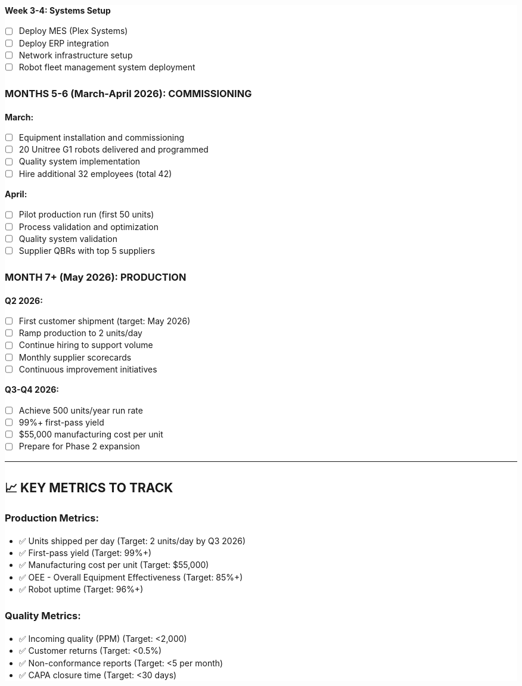 **Week 3-4: Systems Setup**
- [ ] Deploy MES (Plex Systems)
- [ ] Deploy ERP integration
- [ ] Network infrastructure setup
- [ ] Robot fleet management system deployment

### **MONTHS 5-6 (March-April 2026): COMMISSIONING**

**March:**
- [ ] Equipment installation and commissioning
- [ ] 20 Unitree G1 robots delivered and programmed
- [ ] Quality system implementation
- [ ] Hire additional 32 employees (total 42)

**April:**
- [ ] Pilot production run (first 50 units)
- [ ] Process validation and optimization
- [ ] Quality system validation
- [ ] Supplier QBRs with top 5 suppliers

### **MONTH 7+ (May 2026): PRODUCTION**

**Q2 2026:**
- [ ] First customer shipment (target: May 2026)
- [ ] Ramp production to 2 units/day
- [ ] Continue hiring to support volume
- [ ] Monthly supplier scorecards
- [ ] Continuous improvement initiatives

**Q3-Q4 2026:**
- [ ] Achieve 500 units/year run rate
- [ ] 99%+ first-pass yield
- [ ] $55,000 manufacturing cost per unit
- [ ] Prepare for Phase 2 expansion

---

## 📈 KEY METRICS TO TRACK

### **Production Metrics:**
- ✅ Units shipped per day (Target: 2 units/day by Q3 2026)
- ✅ First-pass yield (Target: 99%+)
- ✅ Manufacturing cost per unit (Target: $55,000)
- ✅ OEE - Overall Equipment Effectiveness (Target: 85%+)
- ✅ Robot uptime (Target: 96%+)

### **Quality Metrics:**
- ✅ Incoming quality (PPM) (Target: <2,000)
- ✅ Customer returns (Target: <0.5%)
- ✅ Non-conformance reports (Target: <5 per month)
- ✅ CAPA closure time (Target: <30 days)
